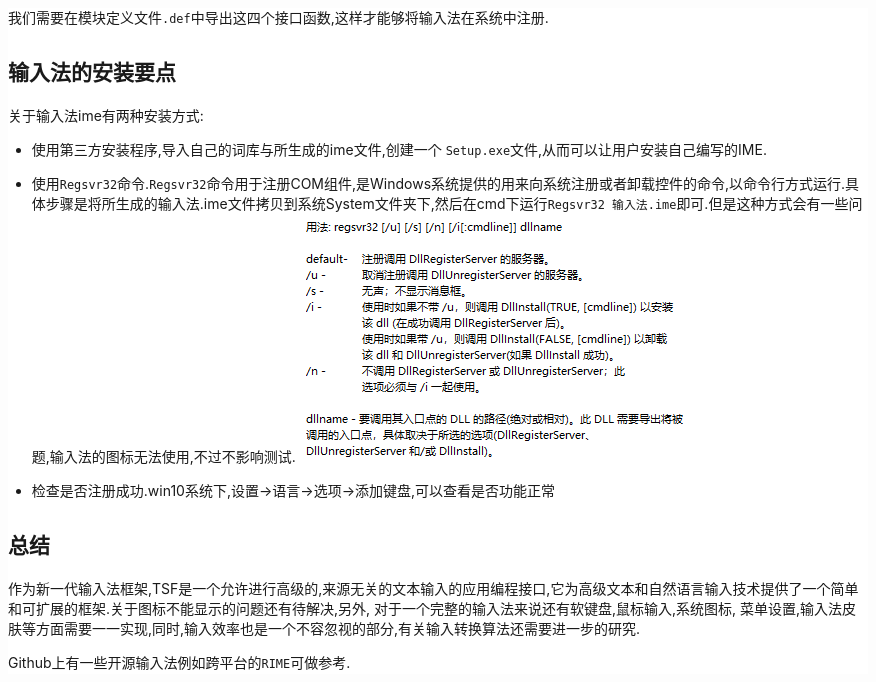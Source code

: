 我们需要在模块定义文件`.def`中导出这四个接口函数,这样才能够将输入法在系统中注册.

## 输入法的安装要点 
关于输入法ime有两种安装方式: 
- 使用第三方安装程序,导入自己的词库与所生成的ime文件,创建一个 `Setup.exe`文件,从而可以让用户安装自己编写的IME.

- 使用`Regsvr32`命令.`Regsvr32`命令用于注册COM组件,是Windows系统提供的用来向系统注册或者卸载控件的命令,以命令行方式运行.具体步骤是将所生成的输入法.ime文件拷贝到系统System文件夹下,然后在cmd下运行`Regsvr32 输入法.ime`即可.但是这种方式会有一些问题,输入法的图标无法使用,不过不影响测试.
![img3](../assets/基于Windows文本服务框架TSF的输入法实现/3.png)

- 检查是否注册成功.win10系统下,设置->语言->选项->添加键盘,可以查看是否功能正常

## 总结
作为新一代输入法框架,TSF是一个允许进行高级的,来源无关的文本输入的应用编程接口,它为高级文本和自然语言输入技术提供了一个简单和可扩展的框架.关于图标不能显示的问题还有待解决,另外, 对于一个完整的输入法来说还有软键盘,鼠标输入,系统图标, 菜单设置,输入法皮肤等方面需要一一实现,同时,输入效率也是一个不容忽视的部分,有关输入转换算法还需要进一步的研究.

Github上有一些开源输入法例如跨平台的`RIME`可做参考.